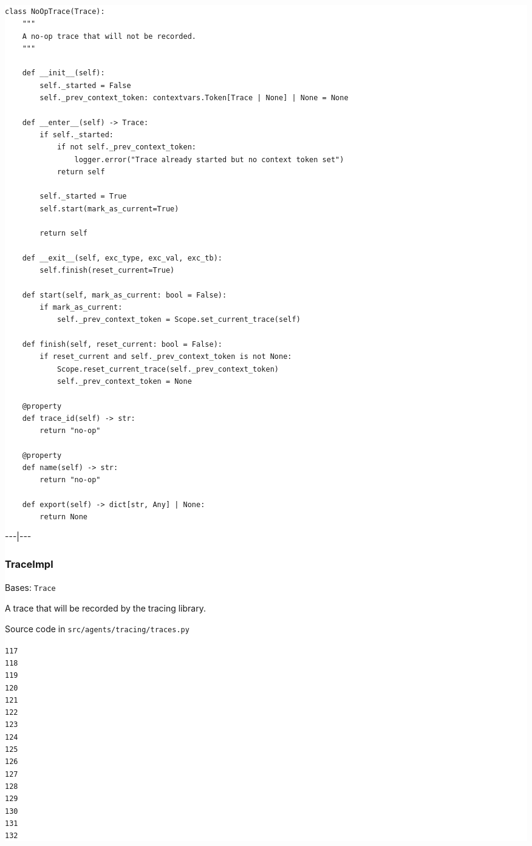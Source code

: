     class NoOpTrace(Trace):
        """
        A no-op trace that will not be recorded.
        """
    
        def __init__(self):
            self._started = False
            self._prev_context_token: contextvars.Token[Trace | None] | None = None
    
        def __enter__(self) -> Trace:
            if self._started:
                if not self._prev_context_token:
                    logger.error("Trace already started but no context token set")
                return self
    
            self._started = True
            self.start(mark_as_current=True)
    
            return self
    
        def __exit__(self, exc_type, exc_val, exc_tb):
            self.finish(reset_current=True)
    
        def start(self, mark_as_current: bool = False):
            if mark_as_current:
                self._prev_context_token = Scope.set_current_trace(self)
    
        def finish(self, reset_current: bool = False):
            if reset_current and self._prev_context_token is not None:
                Scope.reset_current_trace(self._prev_context_token)
                self._prev_context_token = None
    
        @property
        def trace_id(self) -> str:
            return "no-op"
    
        @property
        def name(self) -> str:
            return "no-op"
    
        def export(self) -> dict[str, Any] | None:
            return None
      
  
---|---  
  
###  TraceImpl

Bases: `Trace`

A trace that will be recorded by the tracing library.

Source code in `src/agents/tracing/traces.py`
    
    
    117
    118
    119
    120
    121
    122
    123
    124
    125
    126
    127
    128
    129
    130
    131
    132
